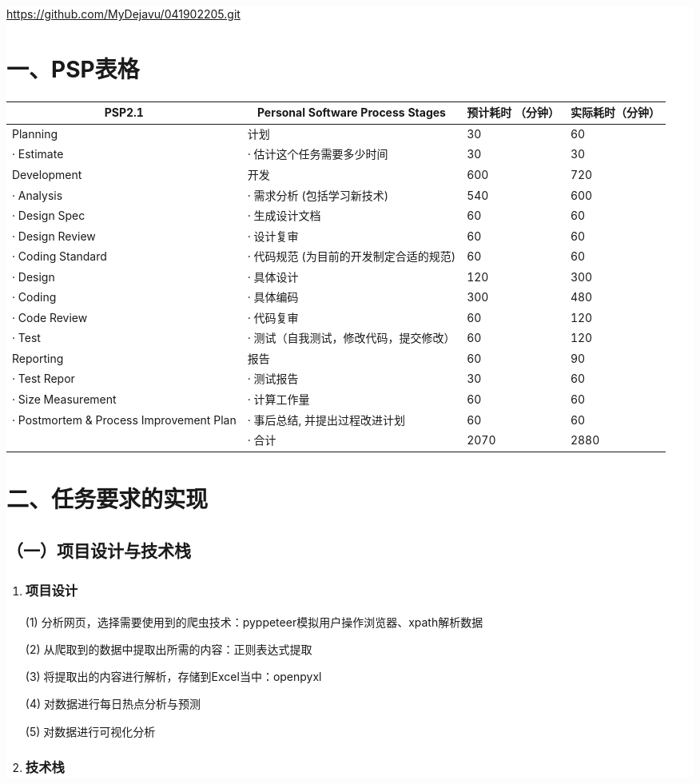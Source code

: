https://github.com/MyDejavu/041902205.git

# 一、PSP表格

| **PSP2.1**                               | **Personal Software             Process Stages** | 预计耗时 （分钟） | 实际耗时（分钟） |
| ---------------------------------------- | ------------------------------------------------ | ----------------- | ---------------- |
| Planning                                 | 计划                                             | 30                | 60               |
| · Estimate                               | · 估计这个任务需要多少时间                       | 30                | 30               |
| Development                              | 开发                                             | 600               | 720              |
| · Analysis                               | · 需求分析 (包括学习新技术)                      | 540               | 600              |
| · Design Spec                            | · 生成设计文档                                   | 60                | 60               |
| · Design Review                          | · 设计复审                                       | 60                | 60               |
| · Coding Standard                        | · 代码规范 (为目前的开发制定合适的规范)          | 60                | 60               |
| · Design                                 | · 具体设计                                       | 120               | 300              |
| · Coding                                 | · 具体编码                                       | 300               | 480              |
| · Code Review                            | · 代码复审                                       | 60                | 120              |
| · Test                                   | · 测试（自我测试，修改代码，提交修改）           | 60                | 120              |
| Reporting                                | 报告                                             | 60                | 90               |
| · Test Repor                             | · 测试报告                                       | 30                | 60               |
| · Size Measurement                       | · 计算工作量                                     | 60                | 60               |
| ·  Postmortem & Process Improvement Plan | · 事后总结, 并提出过程改进计划                   | 60                | 60               |
|                                          | · 合计                                           | 2070              | 2880             |

# 二、任务要求的实现

## （一）项目设计与技术栈

 1. ### 项目设计

    (1) 分析网页，选择需要使用到的爬虫技术：pyppeteer模拟用户操作浏览器、xpath解析数据

    (2) 从爬取到的数据中提取出所需的内容：正则表达式提取

    (3) 将提取出的内容进行解析，存储到Excel当中：openpyxl

    (4) 对数据进行每日热点分析与预测

    (5) 对数据进行可视化分析

 2. ### 技术栈
